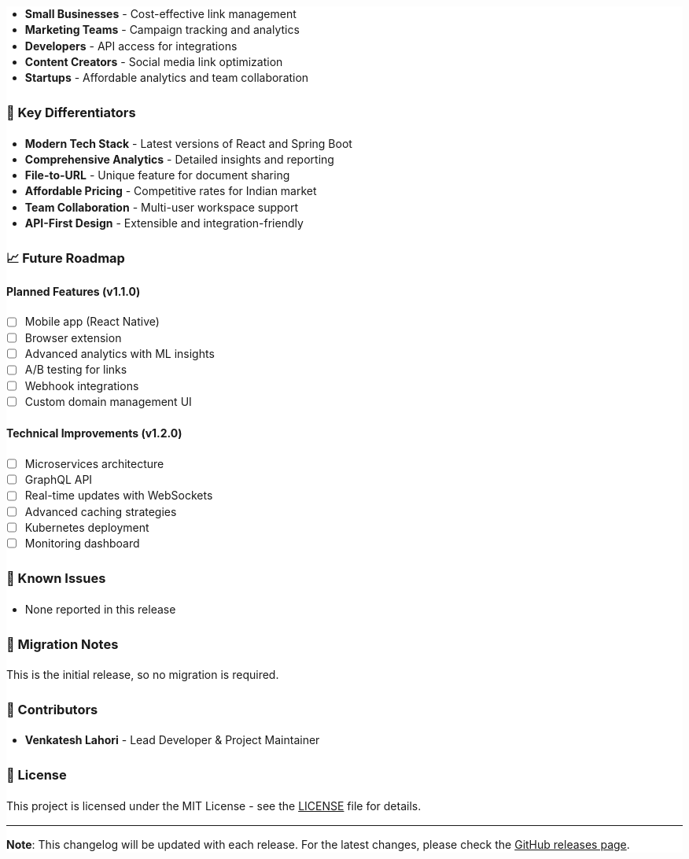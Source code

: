 - **Small Businesses** - Cost-effective link management
- **Marketing Teams** - Campaign tracking and analytics
- **Developers** - API access for integrations
- **Content Creators** - Social media link optimization
- **Startups** - Affordable analytics and team collaboration

### 🌟 Key Differentiators

- **Modern Tech Stack** - Latest versions of React and Spring Boot
- **Comprehensive Analytics** - Detailed insights and reporting
- **File-to-URL** - Unique feature for document sharing
- **Affordable Pricing** - Competitive rates for Indian market
- **Team Collaboration** - Multi-user workspace support
- **API-First Design** - Extensible and integration-friendly

### 📈 Future Roadmap

#### Planned Features (v1.1.0)
- [ ] Mobile app (React Native)
- [ ] Browser extension
- [ ] Advanced analytics with ML insights
- [ ] A/B testing for links
- [ ] Webhook integrations
- [ ] Custom domain management UI

#### Technical Improvements (v1.2.0)
- [ ] Microservices architecture
- [ ] GraphQL API
- [ ] Real-time updates with WebSockets
- [ ] Advanced caching strategies
- [ ] Kubernetes deployment
- [ ] Monitoring dashboard

### 🐛 Known Issues

- None reported in this release

### 🔄 Migration Notes

This is the initial release, so no migration is required.

### 👥 Contributors

- **Venkatesh Lahori** - Lead Developer & Project Maintainer

### 📄 License

This project is licensed under the MIT License - see the [LICENSE](LICENSE) file for details.

---

**Note**: This changelog will be updated with each release. For the latest changes, please check the [GitHub releases page](https://github.com/lahori-venkatesh/pebly/releases).